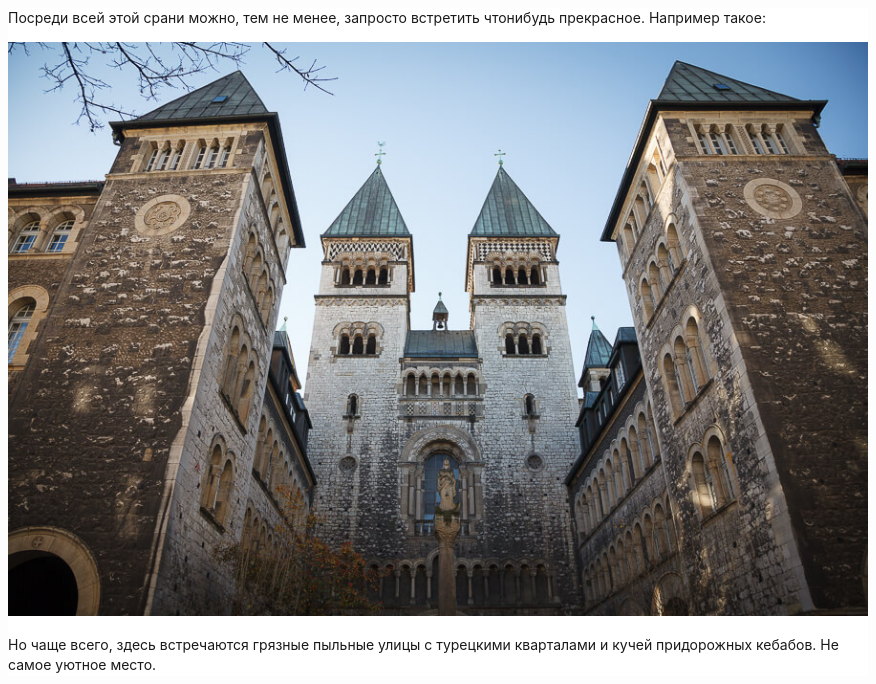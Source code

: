 Посреди всей этой срани можно, тем не менее, запросто встретить чтонибудь прекрасное. Например такое:

![Внезапные достопримечательности Берлина](/assets/images/2017/09/berlin2_21.jpg)

Но чаще всего, здесь встречаются грязные пыльные улицы с турецкими кварталами и кучей придорожных кебабов. Не самое уютное место.
